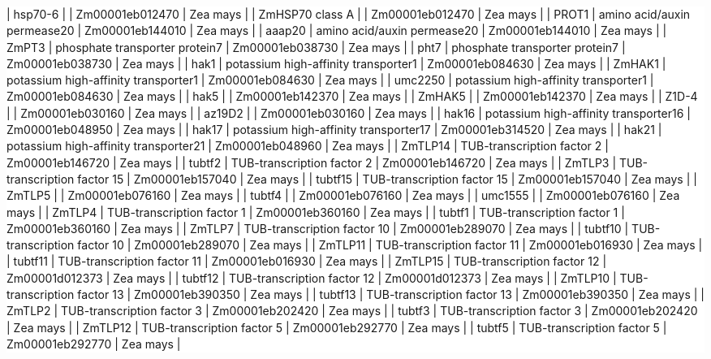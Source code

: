 | hsp70-6 |  | Zm00001eb012470 | Zea mays |
| ZmHSP70 class A |  | Zm00001eb012470 | Zea mays |
| PROT1 | amino acid/auxin permease20 | Zm00001eb144010 | Zea mays |
| aaap20 | amino acid/auxin permease20 | Zm00001eb144010 | Zea mays |
| ZmPT3 | phosphate transporter protein7 | Zm00001eb038730 | Zea mays |
| pht7 | phosphate transporter protein7 | Zm00001eb038730 | Zea mays |
| hak1 | potassium high-affinity transporter1 | Zm00001eb084630 | Zea mays |
| ZmHAK1 | potassium high-affinity transporter1 | Zm00001eb084630 | Zea mays |
| umc2250 | potassium high-affinity transporter1 | Zm00001eb084630 | Zea mays |
| hak5 |  | Zm00001eb142370 | Zea mays |
| ZmHAK5 |  | Zm00001eb142370 | Zea mays |
| Z1D-4 |  | Zm00001eb030160 | Zea mays |
| az19D2 |  | Zm00001eb030160 | Zea mays |
| hak16 | potassium high-affinity transporter16 | Zm00001eb048950 | Zea mays |
| hak17 | potassium high-affinity transporter17 | Zm00001eb314520 | Zea mays |
| hak21 | potassium high-affinity transporter21 | Zm00001eb048960 | Zea mays |
| ZmTLP14 | TUB-transcription factor 2 | Zm00001eb146720 | Zea mays |
| tubtf2 | TUB-transcription factor 2 | Zm00001eb146720 | Zea mays |
| ZmTLP3 | TUB-transcription factor 15 | Zm00001eb157040 | Zea mays |
| tubtf15 | TUB-transcription factor 15 | Zm00001eb157040 | Zea mays |
| ZmTLP5 |  | Zm00001eb076160 | Zea mays |
| tubtf4 |  | Zm00001eb076160 | Zea mays |
| umc1555 |  | Zm00001eb076160 | Zea mays |
| ZmTLP4 | TUB-transcription factor 1 | Zm00001eb360160 | Zea mays |
| tubtf1 | TUB-transcription factor 1 | Zm00001eb360160 | Zea mays |
| ZmTLP7 | TUB-transcription factor 10 | Zm00001eb289070 | Zea mays |
| tubtf10 | TUB-transcription factor 10 | Zm00001eb289070 | Zea mays |
| ZmTLP11 | TUB-transcription factor 11 | Zm00001eb016930 | Zea mays |
| tubtf11 | TUB-transcription factor 11 | Zm00001eb016930 | Zea mays |
| ZmTLP15 | TUB-transcription factor 12 | Zm00001d012373 | Zea mays |
| tubtf12 | TUB-transcription factor 12 | Zm00001d012373 | Zea mays |
| ZmTLP10 | TUB-transcription factor 13 | Zm00001eb390350 | Zea mays |
| tubtf13 | TUB-transcription factor 13 | Zm00001eb390350 | Zea mays |
| ZmTLP2 | TUB-transcription factor 3 | Zm00001eb202420 | Zea mays |
| tubtf3 | TUB-transcription factor 3 | Zm00001eb202420 | Zea mays |
| ZmTLP12 | TUB-transcription factor 5 | Zm00001eb292770 | Zea mays |
| tubtf5 | TUB-transcription factor 5 | Zm00001eb292770 | Zea mays |